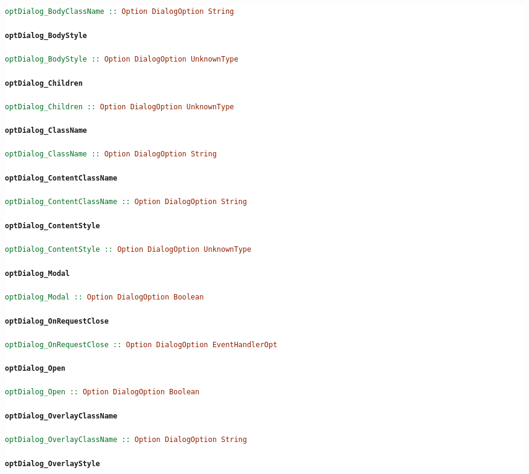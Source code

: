``` purescript
optDialog_BodyClassName :: Option DialogOption String
```

#### `optDialog_BodyStyle`

``` purescript
optDialog_BodyStyle :: Option DialogOption UnknownType
```

#### `optDialog_Children`

``` purescript
optDialog_Children :: Option DialogOption UnknownType
```

#### `optDialog_ClassName`

``` purescript
optDialog_ClassName :: Option DialogOption String
```

#### `optDialog_ContentClassName`

``` purescript
optDialog_ContentClassName :: Option DialogOption String
```

#### `optDialog_ContentStyle`

``` purescript
optDialog_ContentStyle :: Option DialogOption UnknownType
```

#### `optDialog_Modal`

``` purescript
optDialog_Modal :: Option DialogOption Boolean
```

#### `optDialog_OnRequestClose`

``` purescript
optDialog_OnRequestClose :: Option DialogOption EventHandlerOpt
```

#### `optDialog_Open`

``` purescript
optDialog_Open :: Option DialogOption Boolean
```

#### `optDialog_OverlayClassName`

``` purescript
optDialog_OverlayClassName :: Option DialogOption String
```

#### `optDialog_OverlayStyle`

